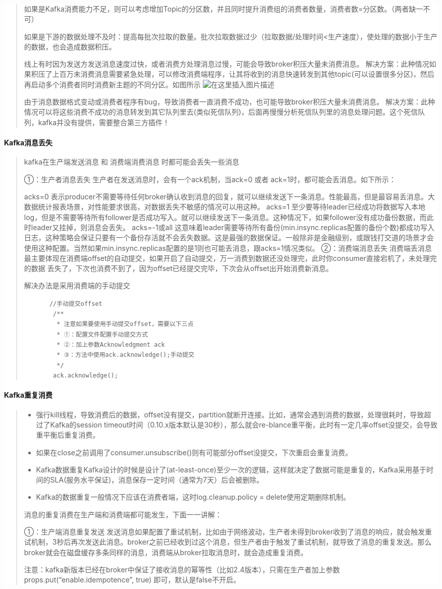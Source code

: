 > 如果是Kafka消费能力不足，则可以考虑增加Topic的分区数，并且同时提升消费组的消费者数量，消费者数=分区数。（两者缺一不可）
>
> 如果是下游的数据处理不及时：提高每批次拉取的数量。批次拉取数据过少（拉取数据/处理时间<生产速度），使处理的数据小于生产的数据，也会造成数据积压。
>
> 线上有时因为发送方发送消息速度过快，或者消费方处理消息过慢，可能会导致broker积压大量未消费消息。
> 解决方案：此种情况如果积压了上百万未消费消息需要紧急处理，可以修改消费端程序，让其将收到的消息快速转发到其他topic(可以设置很多分区)，然后再启动多个消费者同时消费新主题的不同分区。如图所示
> ![在这里插入图片描述](https://img-blog.csdnimg.cn/20201225204848118.png?x-oss-process=image/watermark,type_ZmFuZ3poZW5naGVpdGk,shadow_10,text_aHR0cHM6Ly9ibG9nLmNzZG4ubmV0L3FxXzQ1MDc2MTgw,size_16,color_FFFFFF,t_70)
>
> 由于消息数据格式变动或消费者程序有bug，导致消费者一直消费不成功，也可能导致broker积压大量未消费消息。
> 解决方案：此种情况可以将这些消费不成功的消息转发到其它队列里去(类似死信队列)，后面再慢慢分析死信队列里的消息处理问题。这个死信队列，kafka并没有提供，需要整合第三方插件！

#### Kafka消息丢失

> kafka在生产端发送消息 和 消费端消费消息 时都可能会丢失一些消息
>
> ①：生产者消息丢失
>         生产者在发送消息时，会有一个ack机制，当ack=0 或者 ack=1时，都可能会丢消息。如下所示：
>
> acks=0
> 表示producer不需要等待任何broker确认收到消息的回复，就可以继续发送下一条消息。性能最高，但是最容易丢消息。大数据统计报表场景，对性能要求很高，对数据丢失不敏感的情况可以用这种。
> acks=1
> 至少要等待leader已经成功将数据写入本地log，但是不需要等待所有follower是否成功写入。就可以继续发送下一条消息。这种情况下，如果follower没有成功备份数据，而此时leader又挂掉，则消息会丢失。
> acks=-1或all
> 这意味着leader需要等待所有备份(min.insync.replicas配置的备份个数)都成功写入日志，这种策略会保证只要有一个备份存活就不会丢失数据。这是最强的数据保证。一般除非是金融级别，或跟钱打交道的场景才会使用这种配置。当然如果min.insync.replicas配置的是1则也可能丢消息，跟acks=1情况类似。
> ②：消费端消息丢失
>         消费端丢消息最主要体现在消费端offset的自动提交，如果开启了自动提交，万一消费到数据还没处理完，此时你consumer直接宕机了，未处理完的数据 丢失了，下次也消费不到了，因为offset已经提交完毕，下次会从offset出开始消费新消息。
>
> 解决办法是采用消费端的手动提交
>
> ```
>        //手动提交offset
>         /**
>          * 注意如果要使用手动提交offset，需要以下三点
>          * ①：配置文件配置手动提交方式
>          * ②：加上参数Acknowledgment ack
>          * ③：方法中使用ack.acknowledge();手动提交
>          */
>         ack.acknowledge();
> ```

#### Kafka重复消费

> * 强行kill线程，导致消费后的数据，offset没有提交，partition就断开连接。比如，通常会遇到消费的数据，处理很耗时，导致超过了Kafka的session timeout时间（0.10.x版本默认是30秒），那么就会re-blance重平衡，此时有一定几率offset没提交，会导致重平衡后重复消费。
>
> * 如果在close之前调用了consumer.unsubscribe()则有可能部分offset没提交，下次重启会重复消费。
>
> * Kafka数据重复Kafka设计的时候是设计了(at-least-once)至少一次的逻辑，这样就决定了数据可能是重复的，Kafka采用基于时间的SLA(服务水平保证)，消息保存一定时间（通常为7天）后会被删除。
>
> * Kafka的数据重复一般情况下应该在消费者端，这时log.cleanup.policy = delete使用定期删除机制。
>
> 消息的重复消费在生产端和消费端都可能发生，下面一一讲解：
>
> ①：生产端消息重复发送
>         发送消息如果配置了重试机制，比如由于网络波动，生产者未得到broker收到了消息的响应，就会触发重试机制，3秒后再次发送此消息。broker之前已经收到过这个消息，但生产者由于触发了重试机制，就导致了消息的重复发送。那么broker就会在磁盘缓存多条同样的消息，消费端从broker拉取消息时，就会造成重复消费。
>
> 注意：kafka新版本已经在broker中保证了接收消息的幂等性（比如2.4版本），只需在生产者加上参数 props.put(“enable.idempotence”, true) 即可，默认是false不开启。